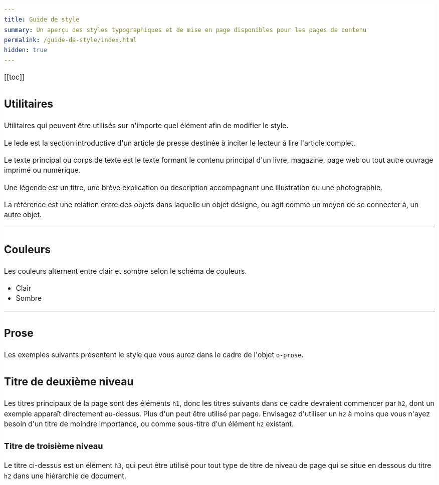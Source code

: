 ```yaml
---
title: Guide de style
summary: Un aperçu des styles typographiques et de mise en page disponibles pour les pages de contenu
permalink: /guide-de-style/index.html
hidden: true
---
```


[[toc]]

## Utilitaires

Utilitaires qui peuvent être utilisés sur n'importe quel élément afin de modifier le style.

<p class="u-lede">Le lede est la section introductive d'un article de presse destinée à inciter le lecteur à lire l'article complet.</p>
<p class="u-body">Le texte principal ou corps de texte est le texte formant le contenu principal d'un livre, magazine, page web ou tout autre ouvrage imprimé ou numérique.</p>
<p class="u-caption">Une légende est un titre, une brève explication ou description accompagnant une illustration ou une photographie.</p>
<p class="u-reference">La référence est une relation entre des objets dans laquelle un objet désigne, ou agit comme un moyen de se connecter à, un autre objet.</p>

---

## Couleurs

Les couleurs alternent entre clair et sombre selon le schéma de couleurs.

<ul class="o-cluster">
    <li class="o-box">Clair</li>
    <li class="o-box o-box--invert">Sombre</li>
</ul>

---

## Prose

Les exemples suivants présentent le style que vous aurez dans le cadre de l'objet `o-prose`.

## Titre de deuxième niveau

Les titres principaux de la page sont des éléments `h1`, donc les titres suivants dans ce cadre devraient commencer par `h2`, dont un exemple apparaît directement au-dessus. Plus d'un peut être utilisé par page. Envisagez d'utiliser un `h2` à moins que vous n'ayez besoin d'un titre de moindre importance, ou comme sous-titre d'un élément `h2` existant.

### Titre de troisième niveau

Le titre ci-dessus est un élément `h3`, qui peut être utilisé pour tout type de titre de niveau de page qui se situe en dessous du titre `h2` dans une hiérarchie de document.
